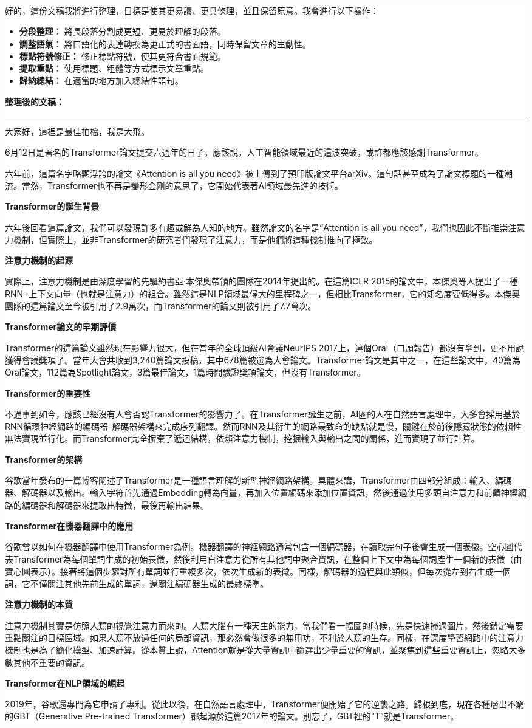 好的，這份文稿我將進行整理，目標是使其更易讀、更具條理，並且保留原意。我會進行以下操作：

*   **分段整理：** 將長段落分割成更短、更易於理解的段落。
*   **調整語氣：** 將口語化的表達轉換為更正式的書面語，同時保留文章的生動性。
*   **標點符號修正：** 修正標點符號，使其更符合書面規範。
*   **提取重點：** 使用標題、粗體等方式標示文章重點。
*   **歸納總結：** 在適當的地方加入總結性語句。

**整理後的文稿：**

---

大家好，這裡是最佳拍檔，我是大飛。

6月12日是著名的Transformer論文提交六週年的日子。應該說，人工智能領域最近的這波突破，或許都應該感謝Transformer。

六年前，這篇名字略顯浮誇的論文《Attention is all you need》被上傳到了預印版論文平台arXiv。這句話甚至成為了論文標題的一種潮流。當然，Transformer也不再是變形金剛的意思了，它開始代表著AI領域最先進的技術。

**Transformer的誕生背景**

六年後回看這篇論文，我們可以發現許多有趣或鮮為人知的地方。雖然論文的名字是“Attention is all you need”，我們也因此不斷推崇注意力機制，但實際上，並非Transformer的研究者們發現了注意力，而是他們將這種機制推向了極致。

**注意力機制的起源**

實際上，注意力機制是由深度學習的先驅約書亞·本傑奧帶領的團隊在2014年提出的。在這篇ICLR 2015的論文中，本傑奧等人提出了一種RNN+上下文向量（也就是注意力）的組合。雖然這是NLP領域最偉大的里程碑之一，但相比Transformer，它的知名度要低得多。本傑奧團隊的這篇論文至今被引用了2.9萬次，而Transformer的論文則被引用了7.7萬次。

**Transformer論文的早期評價**

Transformer的這篇論文雖然現在影響力很大，但在當年的全球頂級AI會議NeurIPS 2017上，連個Oral（口頭報告）都沒有拿到，更不用說獲得會議獎項了。當年大會共收到3,240篇論文投稿，其中678篇被選為大會論文。Transformer論文是其中之一，在這些論文中，40篇為Oral論文，112篇為Spotlight論文，3篇最佳論文，1篇時間驗證獎項論文，但沒有Transformer。

**Transformer的重要性**

不過事到如今，應該已經沒有人會否認Transformer的影響力了。在Transformer誕生之前，AI圈的人在自然語言處理中，大多會採用基於RNN循環神經網路的編碼器-解碼器架構來完成序列翻譯。然而RNN及其衍生的網路最致命的缺點就是慢，關鍵在於前後隱藏狀態的依賴性無法實現並行化。而Transformer完全摒棄了遞迴結構，依賴注意力機制，挖掘輸入與輸出之間的關係，進而實現了並行計算。

**Transformer的架構**

谷歌當年發布的一篇博客闡述了Transformer是一種語言理解的新型神經網路架構。具體來講，Transformer由四部分組成：輸入、編碼器、解碼器以及輸出。輸入字符首先通過Embedding轉為向量，再加入位置編碼來添加位置資訊，然後通過使用多頭自注意力和前饋神經網路的編碼器和解碼器來提取出特徵，最後再輸出結果。

**Transformer在機器翻譯中的應用**

谷歌曾以如何在機器翻譯中使用Transformer為例。機器翻譯的神經網路通常包含一個編碼器，在讀取完句子後會生成一個表徵。空心圓代表Transformer為每個單詞生成的初始表徵，然後利用自注意力從所有其他詞中聚合資訊，在整個上下文中為每個詞產生一個新的表徵（由實心圓表示）。接著將這個步驟對所有單詞並行重複多次，依次生成新的表徵。同樣，解碼器的過程與此類似，但每次從左到右生成一個詞，它不僅關注其他先前生成的單詞，還關注編碼器生成的最終標準。

**注意力機制的本質**

注意力機制其實是仿照人類的視覺注意力而來的。人類大腦有一種天生的能力，當我們看一幅圖的時候，先是快速掃過圖片，然後鎖定需要重點關注的目標區域。如果人類不放過任何的局部資訊，那必然會做很多的無用功，不利於人類的生存。同樣，在深度學習網路中的注意力機制也是為了簡化模型、加速計算。從本質上說，Attention就是從大量資訊中篩選出少量重要的資訊，並聚焦到這些重要資訊上，忽略大多數其他不重要的資訊。

**Transformer在NLP領域的崛起**

2019年，谷歌還專門為它申請了專利。從此以後，在自然語言處理中，Transformer便開始了它的逆襲之路。歸根到底，現在各種層出不窮的GBT（Generative Pre-trained Transformer）都起源於這篇2017年的論文。別忘了，GBT裡的“T”就是Transformer。
